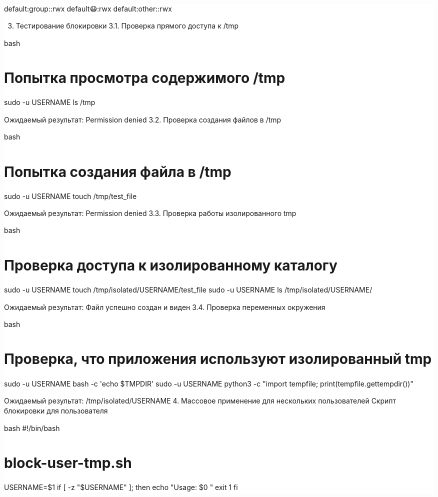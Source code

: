 default:group::rwx
default:mask::rwx
default:other::rwx

3. Тестирование блокировки
3.1. Проверка прямого доступа к /tmp

bash
# Попытка просмотра содержимого /tmp
sudo -u USERNAME ls /tmp

Ожидаемый результат: Permission denied
3.2. Проверка создания файлов в /tmp

bash
# Попытка создания файла в /tmp
sudo -u USERNAME touch /tmp/test_file

Ожидаемый результат: Permission denied
3.3. Проверка работы изолированного tmp

bash
# Проверка доступа к изолированному каталогу
sudo -u USERNAME touch /tmp/isolated/USERNAME/test_file
sudo -u USERNAME ls /tmp/isolated/USERNAME/

Ожидаемый результат: Файл успешно создан и виден
3.4. Проверка переменных окружения

bash
# Проверка, что приложения используют изолированный tmp
sudo -u USERNAME bash -c 'echo $TMPDIR'
sudo -u USERNAME python3 -c "import tempfile; print(tempfile.gettempdir())"

Ожидаемый результат: /tmp/isolated/USERNAME
4. Массовое применение для нескольких пользователей
Скрипт блокировки для пользователя

bash
#!/bin/bash
# block-user-tmp.sh

USERNAME=$1
if [ -z "$USERNAME" ]; then
    echo "Usage: $0 <username>"
    exit 1
fi
